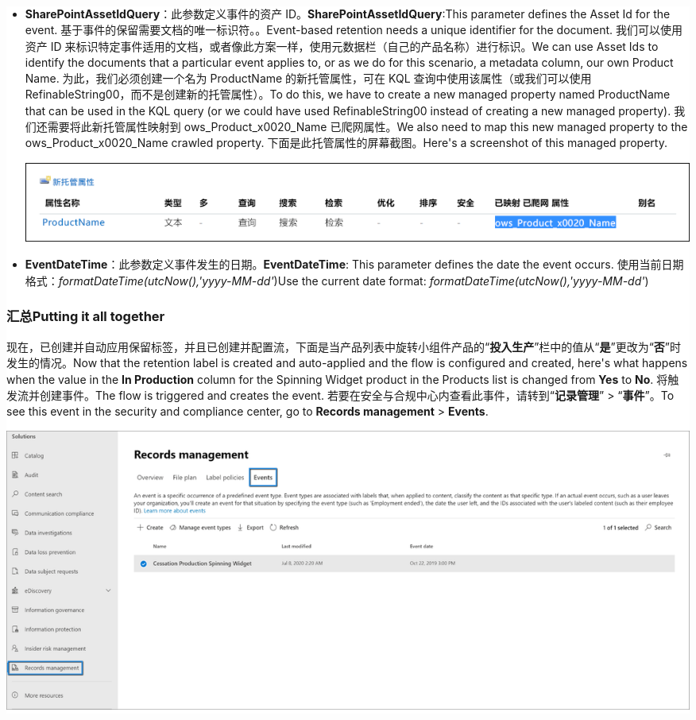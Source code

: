 - <span data-ttu-id="cf1f6-322">**SharePointAssetIdQuery**：此参数定义事件的资产 ID。</span><span class="sxs-lookup"><span data-stu-id="cf1f6-322">**SharePointAssetIdQuery**:This parameter defines the Asset Id for the event.</span></span> <span data-ttu-id="cf1f6-323">基于事件的保留需要文档的唯一标识符。。</span><span class="sxs-lookup"><span data-stu-id="cf1f6-323">Event-based retention needs a unique identifier for the document.</span></span> <span data-ttu-id="cf1f6-324">我们可以使用资产 ID 来标识特定事件适用的文档，或者像此方案一样，使用元数据栏（自己的产品名称）进行标识。</span><span class="sxs-lookup"><span data-stu-id="cf1f6-324">We can use Asset Ids to identify the documents that a particular event applies to, or as we do for this scenario, a metadata column, our own Product Name.</span></span> <span data-ttu-id="cf1f6-325">为此，我们必须创建一个名为 ProductName 的新托管属性，可在 KQL 查询中使用该属性（或我们可以使用 RefinableString00，而不是创建新的托管属性）。</span><span class="sxs-lookup"><span data-stu-id="cf1f6-325">To do  this, we have to create a new managed property named ProductName that can be used in the KQL query (or we could have used RefinableString00 instead of creating a new managed property).</span></span> <span data-ttu-id="cf1f6-326">我们还需要将此新托管属性映射到 ows_Product_x0020_Name 已爬网属性。</span><span class="sxs-lookup"><span data-stu-id="cf1f6-326">We also need to map this new managed property to the ows_Product_x0020_Name crawled property.</span></span> <span data-ttu-id="cf1f6-327">下面是此托管属性的屏幕截图。</span><span class="sxs-lookup"><span data-stu-id="cf1f6-327">Here's a screenshot of this managed property.</span></span>

    ![保留托管属性](../media/SPRetention25.png)

- <span data-ttu-id="cf1f6-329">**EventDateTime**：此参数定义事件发生的日期。</span><span class="sxs-lookup"><span data-stu-id="cf1f6-329">**EventDateTime**: This parameter defines the date the event occurs.</span></span> <span data-ttu-id="cf1f6-330">使用当前日期格式：*formatDateTime(utcNow(),'yyyy-MM-dd'*)</span><span class="sxs-lookup"><span data-stu-id="cf1f6-330">Use the current date format: *formatDateTime(utcNow(),'yyyy-MM-dd'*)</span></span>

### <a name="putting-it-all-together"></a><span data-ttu-id="cf1f6-331">汇总</span><span class="sxs-lookup"><span data-stu-id="cf1f6-331">Putting it all together</span></span>

<span data-ttu-id="cf1f6-332">现在，已创建并自动应用保留标签，并且已创建并配置流，下面是当产品列表中旋转小组件产品的“**投入生产**”栏中的值从“**是**”更改为“**否**”时发生的情况。</span><span class="sxs-lookup"><span data-stu-id="cf1f6-332">Now that the retention label is created and auto-applied and the flow is configured and created, here's what happens when the value in the **In Production** column for the Spinning Widget product in the Products list is changed from **Yes** to **No**.</span></span> <span data-ttu-id="cf1f6-333">将触发流并创建事件。</span><span class="sxs-lookup"><span data-stu-id="cf1f6-333">The flow is triggered and creates the event.</span></span> <span data-ttu-id="cf1f6-334">若要在安全与合规中心内查看此事件，请转到“**记录管理**” > “**事件**”。</span><span class="sxs-lookup"><span data-stu-id="cf1f6-334">To see this event in the security and compliance center, go to **Records management** > **Events**.</span></span>

!["安全与合规性中心" 的 "事件" 页面上显示的流程触发的事件](../media/SPRetention28.png)
